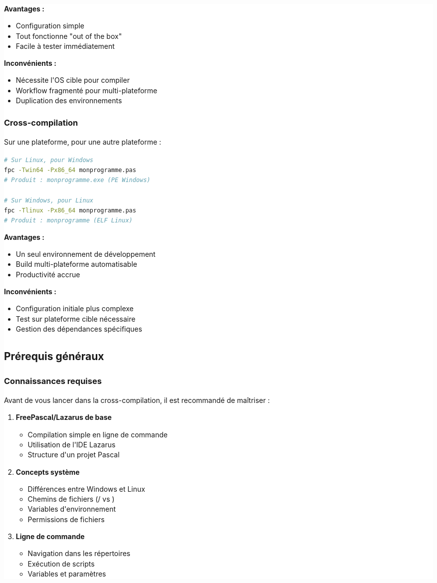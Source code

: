 **Avantages :**
- Configuration simple
- Tout fonctionne "out of the box"
- Facile à tester immédiatement

**Inconvénients :**
- Nécessite l'OS cible pour compiler
- Workflow fragmenté pour multi-plateforme
- Duplication des environnements

### Cross-compilation

Sur une plateforme, pour une autre plateforme :

```bash
# Sur Linux, pour Windows
fpc -Twin64 -Px86_64 monprogramme.pas
# Produit : monprogramme.exe (PE Windows)

# Sur Windows, pour Linux
fpc -Tlinux -Px86_64 monprogramme.pas
# Produit : monprogramme (ELF Linux)
```

**Avantages :**
- Un seul environnement de développement
- Build multi-plateforme automatisable
- Productivité accrue

**Inconvénients :**
- Configuration initiale plus complexe
- Test sur plateforme cible nécessaire
- Gestion des dépendances spécifiques

## Prérequis généraux

### Connaissances requises

Avant de vous lancer dans la cross-compilation, il est recommandé de maîtriser :

1. **FreePascal/Lazarus de base**
   - Compilation simple en ligne de commande
   - Utilisation de l'IDE Lazarus
   - Structure d'un projet Pascal

2. **Concepts système**
   - Différences entre Windows et Linux
   - Chemins de fichiers (/ vs \)
   - Variables d'environnement
   - Permissions de fichiers

3. **Ligne de commande**
   - Navigation dans les répertoires
   - Exécution de scripts
   - Variables et paramètres
